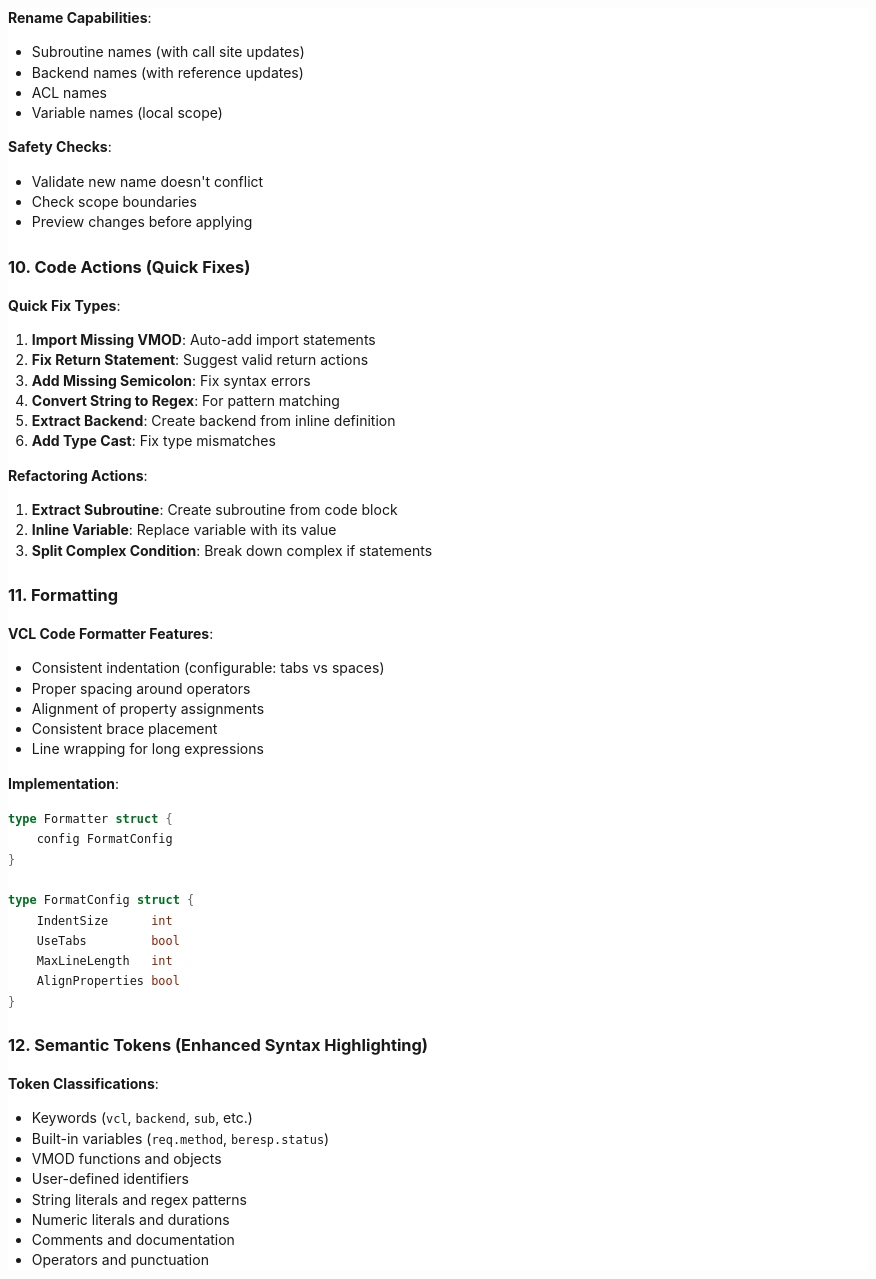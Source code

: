 **Rename Capabilities**:
- Subroutine names (with call site updates)
- Backend names (with reference updates)
- ACL names
- Variable names (local scope)

**Safety Checks**:
- Validate new name doesn't conflict
- Check scope boundaries
- Preview changes before applying

### 10. Code Actions (Quick Fixes)

**Quick Fix Types**:
1. **Import Missing VMOD**: Auto-add import statements
2. **Fix Return Statement**: Suggest valid return actions
3. **Add Missing Semicolon**: Fix syntax errors
4. **Convert String to Regex**: For pattern matching
5. **Extract Backend**: Create backend from inline definition
6. **Add Type Cast**: Fix type mismatches

**Refactoring Actions**:
1. **Extract Subroutine**: Create subroutine from code block
2. **Inline Variable**: Replace variable with its value
3. **Split Complex Condition**: Break down complex if statements

### 11. Formatting

**VCL Code Formatter Features**:
- Consistent indentation (configurable: tabs vs spaces)
- Proper spacing around operators
- Alignment of property assignments
- Consistent brace placement
- Line wrapping for long expressions

**Implementation**:
```go
type Formatter struct {
    config FormatConfig
}

type FormatConfig struct {
    IndentSize      int
    UseTabs         bool
    MaxLineLength   int
    AlignProperties bool
}
```

### 12. Semantic Tokens (Enhanced Syntax Highlighting)

**Token Classifications**:
- Keywords (`vcl`, `backend`, `sub`, etc.)
- Built-in variables (`req.method`, `beresp.status`)
- VMOD functions and objects
- User-defined identifiers
- String literals and regex patterns
- Numeric literals and durations
- Comments and documentation
- Operators and punctuation
